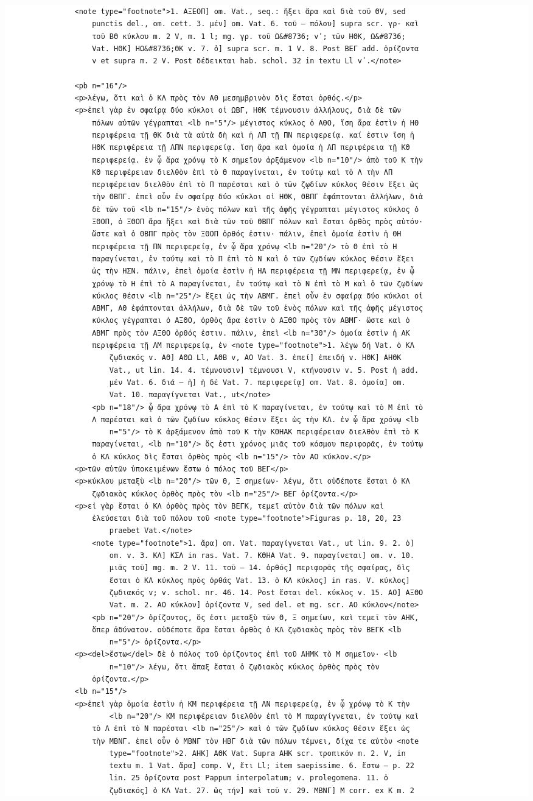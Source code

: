                     <note type="footnote">1. ΑΞΕΟΠ] om. Vat., seq.: ἥξει ἄρα καὶ διὰ τοῦ ΘV, sed
                        punctis del., om. cett. 3. μέν] om. Vat. 6. τοῦ — πόλου] supra scr. γρ· καὶ
                        τοῦ ΒΘ κύκλου m. 2 V, m. 1 l; mg. γρ. τοῦ Ω&#8736; vʹ; τῶν ΗΘΚ, Ω&#8736;
                        Vat. ΗΘΚ] ΗΩ&#8736;ΘΚ v. 7. ὁ] supra scr. m. 1 V. 8. Post ΒΕΓ add. ὁρίζοντα
                        v et supra m. 2 V. Post δέδεικται hab. schol. 32 in textu Ll vʹ.</note>

                    <pb n="16"/>
                    <p>λέγω, ὅτι καὶ ὁ ΚΛ πρὸς τὸν ΑΘ μεσημβρινὸν δὶς ἔσται ὀρθός.</p>
                    <p>ἐπεὶ γὰρ ἐν σφαίρᾳ δύο κύκλοι οἱ ΩΒΓ, ΗΘΚ τέμνουσιν ἀλλήλους, διὰ δὲ τῶν
                        πόλων αὐτῶν γέγραπται <lb n="5"/> μέγιστος κύκλος ὁ ΑΘΟ, ἴση ἄρα ἐστὶν ἡ ΗΘ
                        περιφέρεια τῇ ΘΚ διὰ τὰ αὐτὰ δὴ καὶ ἡ ΛΠ τῇ ΠΝ περιφερείᾳ. καί ἐστιν ἴση ἡ
                        ΗΘΚ περιφέρεια τῇ ΛΠΝ περιφερείᾳ. ἴση ἄρα καὶ ὁμοία ἡ ΛΠ περιφέρεια τῇ ΚΘ
                        περιφερείᾳ. ἐν ᾧ ἄρα χρόνῳ τὸ Κ σημεῖον ἀρξάμενον <lb n="10"/> ἀπὸ τοῦ Κ τὴν
                        ΚΘ περιφέρειαν διελθὸν ἐπὶ τὸ Θ παραγίνεται, ἐν τούτῳ καὶ τὸ Λ τὴν ΛΠ
                        περιφέρειαν διελθὸν ἐπὶ τὸ Π παρέσται καὶ ὁ τῶν ζῳδίων κύκλος θέσιν ἕξει ὡς
                        τὴν ΘΒΠΓ. ἐπεὶ οὖν ἐν σφαίρᾳ δύο κύκλοι οἱ ΗΘΚ, ΘΒΠΓ ἐφάπτονται ἀλλήλων, διὰ
                        δὲ τῶν τοῦ <lb n="15"/> ἑνὸς πόλων καὶ τῆς ἁφῆς γέγραπται μέγιστος κύκλος ὁ
                        ΞΘΟΠ, ὁ ΞΘΟΠ ἄρα ἥξει καὶ διὰ τῶν τοῦ ΘΒΠΓ πόλων καὶ ἔσται ὀρθὸς πρὸς αὐτόν·
                        ὥστε καὶ ὁ ΘΒΠΓ πρὸς τὸν ΞΘΟΠ ὀρθός ἐστιν· πάλιν, ἐπεὶ ὁμοία ἐστὶν ἡ ΘΗ
                        περιφέρεια τῇ ΠΝ περιφερείᾳ, ἐν ᾧ ἄρα χρόνῳ <lb n="20"/> τὸ Θ ἐπὶ τὸ Η
                        παραγίνεται, ἐν τούτῳ καὶ τὸ Π ἐπὶ τὸ Ν καὶ ὁ τῶν ζῳδίων κύκλος θέσιν ἕξει
                        ὡς τὴν ΗΣΝ. πάλιν, ἐπεὶ ὁμοία ἐστὶν ἡ ΗΑ περιφέρεια τῇ ΜΝ περιφερείᾳ, ἐν ᾧ
                        χρόνῳ τὸ Η ἐπὶ τὸ Α παραγίνεται, ἐν τούτῳ καὶ τὸ Ν ἐπὶ τὸ Μ καὶ ὁ τῶν ζῳδίων
                        κύκλος θέσιν <lb n="25"/> ἕξει ὡς τὴν ΑΒΜΓ. ἐπεὶ οὖν ἐν σφαίρᾳ δύο κύκλοι οἱ
                        ΑΒΜΓ, ΑΘ ἐφάπτονται ἀλλήλων, διὰ δὲ τῶν τοῦ ἑνὸς πόλων καὶ τῆς ἁφῆς μέγιστος
                        κύκλος γέγραπται ὁ ΑΞΘΟ, ὀρθὸς ἄρα ἐστὶν ὁ ΑΞΘΟ πρὸς τὸν ΑΒΜΓ· ὥστε καὶ ὁ
                        ΑΒΜΓ πρὸς τὸν ΑΞΘΟ ὀρθός ἐστιν. πάλιν, ἐπεὶ <lb n="30"/> ὁμοία ἐστὶν ἡ ΑΚ
                        περιφέρεια τῇ ΛΜ περιφερείᾳ, ἐν <note type="footnote">1. λέγω δή Vat. ὁ ΚΛ
                            ζῳδιακός v. ΑΘ] ΑΘΩ Ll, ΑΘΒ v, ΑΟ Vat. 3. ἐπεί] ἐπειδή v. ΗΘΚ] ΑΗΘΚ
                            Vat., ut lin. 14. 4. τέμνουσιν] τέμνουσι V, κτήνουσιν v. 5. Post ἡ add.
                            μέν Vat. 6. διά — ἡ] ἡ δέ Vat. 7. περιφερείᾳ] om. Vat. 8. ὁμοία] om.
                            Vat. 10. παραγίγνεται Vat., ut</note>
                        <pb n="18"/> ᾧ ἄρα χρόνῳ τὸ Α ἐπὶ τὸ Κ παραγίνεται, ἐν τούτῳ καὶ τὸ Μ ἐπὶ τὸ
                        Λ παρέσται καὶ ὁ τῶν ζῳδίων κύκλος θέσιν ἕξει ὡς τὴν ΚΛ. ἐν ᾧ ἄρα χρόνῳ <lb
                            n="5"/> τὸ Κ ἀρξάμενον ἀπὸ τοῦ Κ τὴν ΚΘΗΑΚ περιφέρειαν διελθὸν ἐπὶ τὸ Κ
                        παραγίνεται, <lb n="10"/> ὅς ἐστι χρόνος μιᾶς τοῦ κόσμου περιφορᾶς, ἐν τούτῳ
                        ὁ ΚΛ κύκλος δὶς ἔσται ὀρθὸς πρὸς <lb n="15"/> τὸν ΑΟ κύκλον.</p>
                    <p>τῶν αὐτῶν ὑποκειμένων ἔστω ὁ πόλος τοῦ ΒΕΓ</p>
                    <p>κύκλου μεταξὺ <lb n="20"/> τῶν Θ, Ξ σημείων· λέγω, ὅτι οὐδέποτε ἔσται ὁ ΚΛ
                        ζῳδιακὸς κύκλος ὀρθὸς πρὸς τὸν <lb n="25"/> ΒΕΓ ὁρίζοντα.</p>
                    <p>εἰ γὰρ ἔσται ὁ ΚΛ ὀρθὸς πρὸς τὸν ΒΕΓΚ, τεμεῖ αὐτὸν διὰ τῶν πόλων καὶ
                        ἐλεύσεται διὰ τοῦ πόλου τοῦ <note type="footnote">Figuras p. 18, 20, 23
                            praebet Vat.</note>
                        <note type="footnote">1. ἄρα] om. Vat. παραγίγνεται Vat., ut lin. 9. 2. ὁ]
                            om. v. 3. ΚΛ] ΚΣΛ in ras. Vat. 7. ΚΘΗΑ Vat. 9. παραγίνεται] om. v. 10.
                            μιᾶς τοῦ] mg. m. 2 V. 11. τοῦ — 14. ὀρθός] περιφορᾶς τῆς σφαίρας, δὶς
                            ἔσται ὁ ΚΛ κύκλος πρὸς ὀρθάς Vat. 13. ὁ ΚΛ κύκλος] in ras. V. κύκλος]
                            ζῳδιακός v; v. schol. nr. 46. 14. Post ἔσται del. κύκλος v. 15. ΑΟ] ΑΞΘΟ
                            Vat. m. 2. ΑΟ κύκλον] ὁρίζοντα V, sed del. et mg. scr. ΑΟ κύκλον</note>
                        <pb n="20"/> ὁρίζοντος, ὅς ἐστι μεταξὺ τῶν Θ, Ξ σημείων, καὶ τεμεῖ τὸν ΑΗΚ,
                        ὅπερ ἀδύνατον. οὐδέποτε ἄρα ἔσται ὀρθὸς ὁ ΚΛ ζῳδιακὸς πρὸς τὸν ΒΕΓΚ <lb
                            n="5"/> ὁρίζοντα.</p>
                    <p><del>ἔστω</del> δὲ ὁ πόλος τοῦ ὁρίζοντος ἐπὶ τοῦ ΑΗΜΚ τὸ Μ σημεῖον· <lb
                            n="10"/> λέγω, ὅτι ἅπαξ ἔσται ὁ ζῳδιακὸς κύκλος ὀρθὸς πρὸς τὸν
                        ὁρίζοντα.</p>
                    <lb n="15"/>
                    <p>ἐπεὶ γὰρ ὁμοία ἐστὶν ἡ ΚΜ περιφέρεια τῇ ΛΝ περιφερείᾳ, ἐν ᾧ χρόνῳ τὸ Κ τὴν
                            <lb n="20"/> ΚΜ περιφέρειαν διελθὸν ἐπὶ τὸ Μ παραγίγνεται, ἐν τούτῳ καὶ
                        τὸ Λ ἐπὶ τὸ Ν παρέσται <lb n="25"/> καὶ ὁ τῶν ζῳδίων κύκλος θέσιν ἕξει ὡς
                        τὴν ΜΒΝΓ. ἐπεὶ οὖν ὁ ΜΒΝΓ τὸν ΗΒΓ διὰ τῶν πόλων τέμνει, δίχα τε αὐτὸν <note
                            type="footnote">2. ΑΗΚ] ΑΘΚ Vat. Supra ΑΗΚ scr. τροπικόν m. 2. V, in
                            textu m. 1 Vat. ἄρα] comp. V, ἔτι Ll; item saepissime. 6. ἔστω — p. 22
                            lin. 25 ὁρίζοντα post Pappum interpolatum; v. prolegomena. 11. ὁ
                            ζῳδιακός] ὁ ΚΛ Vat. 27. ὡς τήν] καὶ τοῦ v. 29. ΜΒΝΓ] Μ corr. ex Κ m. 2